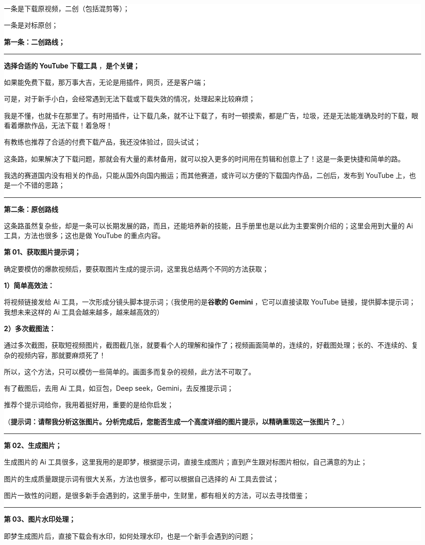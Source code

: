 一条是下载原视频，二创（包括混剪等）；

一条是对标原创；

**第一条：二创路线；**

**  **

**选择合适的 YouTube 下载工具** ，**是个关键；**

如果能免费下载，那万事大吉，无论是用插件，网页，还是客户端；

可是，对于新手小白，会经常遇到无法下载或下载失效的情况，处理起来比较麻烦；

我是不懂，也就卡在那里了。有时用插件，让下载几条，就不让下载了，有时一顿摸索，都是广告，垃圾，还是无法能准确及时的下载，眼看着爆款作品，无法下载！着急呀！

有教练也推荐了合适的付费下载产品，我还没体验过，回头试试；

这条路，如果解决了下载问题，那就会有大量的素材备用，就可以投入更多的时间用在剪辑和创意上了！这是一条更快捷和简单的路。

我选的赛道国内没有相关的作品，只能从国外向国内搬运；而其他赛道，或许可以方便的下载国内作品，二创后，发布到 YouTube 上，也是一个不错的思路；

**  **

**第二条：原创路线**

这条路虽然复杂些，却是一条可以长期发展的路，而且，还能培养新的技能，且手册里也是以此为主要案例介绍的；这里会用到大量的 Ai 工具，方法也很多；这也是做 YouTube 的重点内容。

**第 01、获取图片提示词；**

确定要模仿的爆款视频后，要获取图片生成的提示词，这里我总结两个不同的方法获取；

**1）简单高效法：**

将视频链接发给 Ai 工具，一次形成分镜头脚本提示词；（我使用的是**谷歌的 Gemini** ，它可以直接读取 YouTube 链接，提供脚本提示词；我想未来这样的 Ai 工具会越来越多，越来越高效的）

**2）多次截图法：**

通过多次截图，获取短视频图片，截图截几张，就要看个人的理解和操作了；视频画面简单的，连续的，好截图处理；长的、不连续的、复杂的视频内容，那就要麻烦死了！

所以，这个方法，只可以模仿一些简单的。画面多而复杂的视频，此方法不可取了。

有了截图后，去用 Ai 工具，如豆包，Deep seek，Gemini，去反推提示词；

推荐个提示词给你，我用着挺好用，重要的是给你启发；

（**提示词：请帮我分析这张图片。分析完成后，您能否生成一个高度详细的图片提示，以精确重现这一张图片？_** ）

**  **

**第 02、生成图片；**

生成图片的 Ai 工具很多，这里我用的是即梦，根据提示词，直接生成图片；直到产生跟对标图片相似，自己满意的为止；

图片的生成质量跟提示词有很大关系，方法也很多，都可以根据自己选择的 Ai 工具去尝试；

图片一致性的问题，是很多新手会遇到的，这里手册中，生财里，都有相关的方法，可以去寻找借鉴；

**  **

**第 03、图片水印处理；**

即梦生成图片后，直接下载会有水印，如何处理水印，也是一个新手会遇到的问题；
